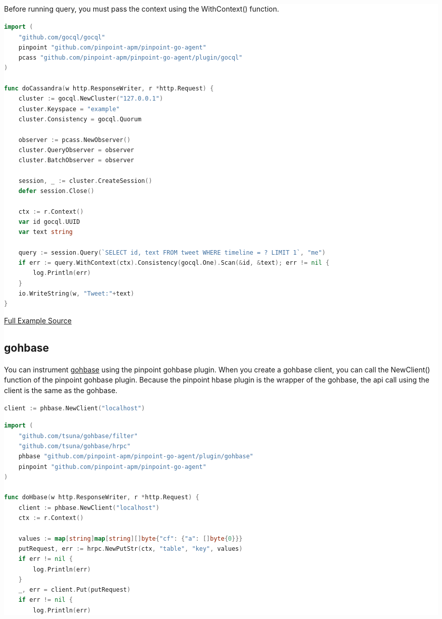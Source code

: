 Before running query, you must pass the context using the WithContext() function.

``` go
import (
	"github.com/gocql/gocql"
	pinpoint "github.com/pinpoint-apm/pinpoint-go-agent"
	pcass "github.com/pinpoint-apm/pinpoint-go-agent/plugin/gocql"
)

func doCassandra(w http.ResponseWriter, r *http.Request) {
	cluster := gocql.NewCluster("127.0.0.1")
	cluster.Keyspace = "example"
	cluster.Consistency = gocql.Quorum

	observer := pcass.NewObserver()
	cluster.QueryObserver = observer
	cluster.BatchObserver = observer

	session, _ := cluster.CreateSession()
	defer session.Close()

	ctx := r.Context()
	var id gocql.UUID
	var text string

	query := session.Query(`SELECT id, text FROM tweet WHERE timeline = ? LIMIT 1`, "me")
	if err := query.WithContext(ctx).Consistency(gocql.One).Scan(&id, &text); err != nil {
		log.Println(err)
	}
	io.WriteString(w, "Tweet:"+text)
}

```
[Full Example Source](/plugin/gocql/example/gocql_example.go)

## gohbase
You can instrument [gohbase](https://github.com/tsuna/gohbase) using the pinpoint gohbase plugin.
When you create a gohbase client, you can call the NewClient() function of the pinpoint gohbase plugin. Because the pinpoint hbase plugin is the wrapper of the gohbase, the api call using the client is the same as the gohbase.

```go
client := phbase.NewClient("localhost")
```

``` go
import (
	"github.com/tsuna/gohbase/filter"
	"github.com/tsuna/gohbase/hrpc"
	phbase "github.com/pinpoint-apm/pinpoint-go-agent/plugin/gohbase"
	pinpoint "github.com/pinpoint-apm/pinpoint-go-agent"
)

func doHbase(w http.ResponseWriter, r *http.Request) {
	client := phbase.NewClient("localhost")
	ctx := r.Context()

	values := map[string]map[string][]byte{"cf": {"a": []byte{0}}}
	putRequest, err := hrpc.NewPutStr(ctx, "table", "key", values)
	if err != nil {
		log.Println(err)
	}
	_, err = client.Put(putRequest)
	if err != nil {
		log.Println(err)
```